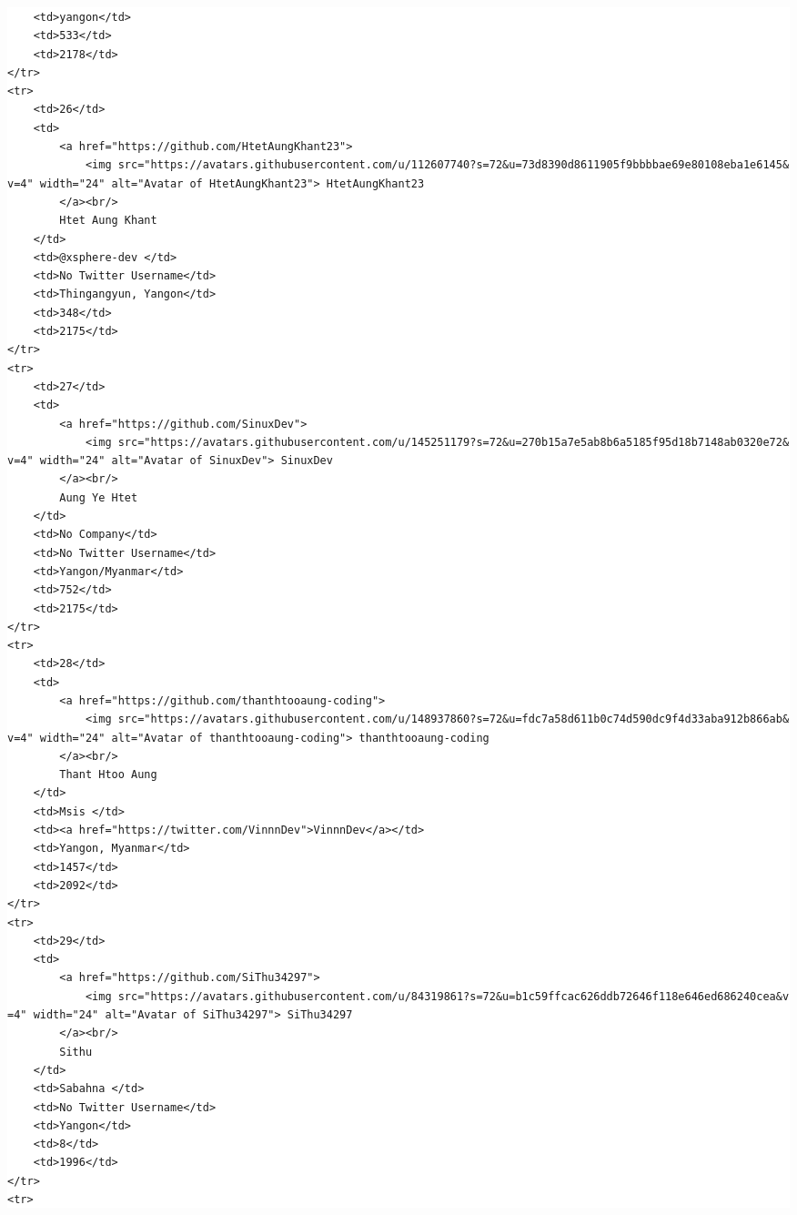 		<td>yangon</td>
		<td>533</td>
		<td>2178</td>
	</tr>
	<tr>
		<td>26</td>
		<td>
			<a href="https://github.com/HtetAungKhant23">
				<img src="https://avatars.githubusercontent.com/u/112607740?s=72&u=73d8390d8611905f9bbbbae69e80108eba1e6145&v=4" width="24" alt="Avatar of HtetAungKhant23"> HtetAungKhant23
			</a><br/>
			Htet Aung Khant
		</td>
		<td>@xsphere-dev </td>
		<td>No Twitter Username</td>
		<td>Thingangyun, Yangon</td>
		<td>348</td>
		<td>2175</td>
	</tr>
	<tr>
		<td>27</td>
		<td>
			<a href="https://github.com/SinuxDev">
				<img src="https://avatars.githubusercontent.com/u/145251179?s=72&u=270b15a7e5ab8b6a5185f95d18b7148ab0320e72&v=4" width="24" alt="Avatar of SinuxDev"> SinuxDev
			</a><br/>
			Aung Ye Htet
		</td>
		<td>No Company</td>
		<td>No Twitter Username</td>
		<td>Yangon/Myanmar</td>
		<td>752</td>
		<td>2175</td>
	</tr>
	<tr>
		<td>28</td>
		<td>
			<a href="https://github.com/thanthtooaung-coding">
				<img src="https://avatars.githubusercontent.com/u/148937860?s=72&u=fdc7a58d611b0c74d590dc9f4d33aba912b866ab&v=4" width="24" alt="Avatar of thanthtooaung-coding"> thanthtooaung-coding
			</a><br/>
			Thant Htoo Aung
		</td>
		<td>Msis </td>
		<td><a href="https://twitter.com/VinnnDev">VinnnDev</a></td>
		<td>Yangon, Myanmar</td>
		<td>1457</td>
		<td>2092</td>
	</tr>
	<tr>
		<td>29</td>
		<td>
			<a href="https://github.com/SiThu34297">
				<img src="https://avatars.githubusercontent.com/u/84319861?s=72&u=b1c59ffcac626ddb72646f118e646ed686240cea&v=4" width="24" alt="Avatar of SiThu34297"> SiThu34297
			</a><br/>
			Sithu
		</td>
		<td>Sabahna </td>
		<td>No Twitter Username</td>
		<td>Yangon</td>
		<td>8</td>
		<td>1996</td>
	</tr>
	<tr>